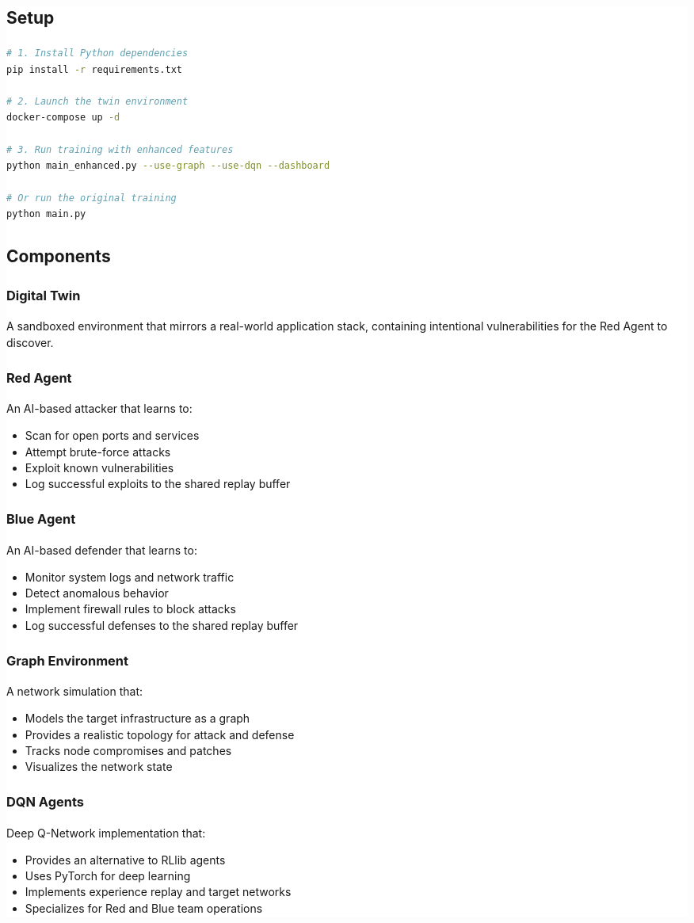 ## Setup
```bash
# 1. Install Python dependencies
pip install -r requirements.txt

# 2. Launch the twin environment
docker-compose up -d

# 3. Run training with enhanced features
python main_enhanced.py --use-graph --use-dqn --dashboard

# Or run the original training
python main.py
```

## Components

### Digital Twin
A sandboxed environment that mirrors a real-world application stack, containing intentional vulnerabilities for the Red Agent to discover.

### Red Agent
An AI-based attacker that learns to:
- Scan for open ports and services
- Attempt brute-force attacks
- Exploit known vulnerabilities
- Log successful exploits to the shared replay buffer

### Blue Agent
An AI-based defender that learns to:
- Monitor system logs and network traffic
- Detect anomalous behavior
- Implement firewall rules to block attacks
- Log successful defenses to the shared replay buffer

### Graph Environment
A network simulation that:
- Models the target infrastructure as a graph
- Provides a realistic topology for attack and defense
- Tracks node compromises and patches
- Visualizes the network state

### DQN Agents
Deep Q-Network implementation that:
- Provides an alternative to RLlib agents
- Uses PyTorch for deep learning
- Implements experience replay and target networks
- Specializes for Red and Blue team operations
